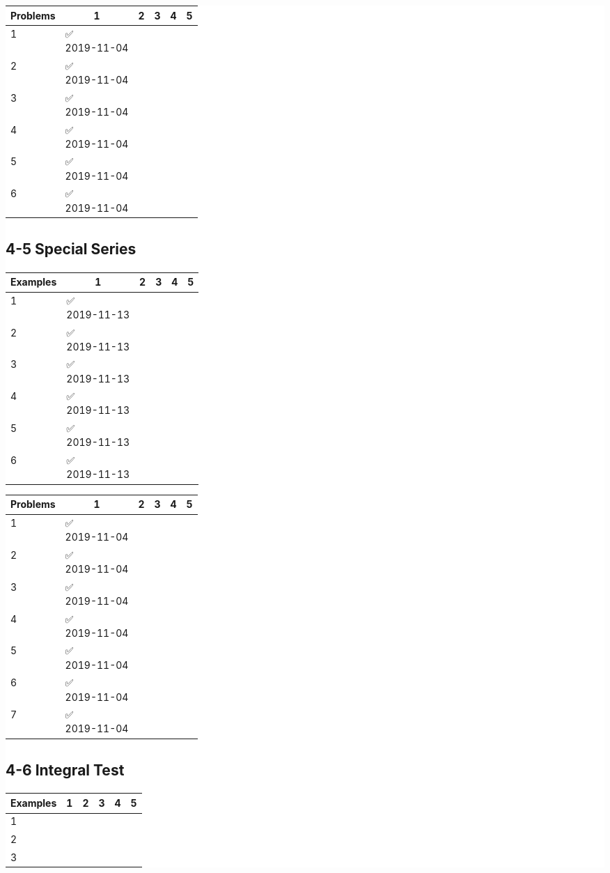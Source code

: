 | Problems | 1 | 2 | 3 | 4 | 5 |
|----------|---|---|---|---|---|
| 1 | :white_check_mark: <br> 2019-11-04 |  |  |  |  |
| 2 | :white_check_mark: <br> 2019-11-04 |  |  |  |  |
| 3 | :white_check_mark: <br> 2019-11-04 |  |  |  |  |
| 4 | :white_check_mark: <br> 2019-11-04 |  |  |  |  |
| 5 | :white_check_mark: <br> 2019-11-04 |  |  |  |  |
| 6 | :white_check_mark: <br> 2019-11-04 |  |  |  |  |

## 4-5 Special Series

| Examples | 1 | 2 | 3 | 4 | 5 |
|----------|---|---|---|---|---|
| 1 | :white_check_mark: <br> 2019-11-13 |  |  |  |  |
| 2 | :white_check_mark: <br> 2019-11-13 |  |  |  |  |
| 3 | :white_check_mark: <br> 2019-11-13 |  |  |  |  |
| 4 | :white_check_mark: <br> 2019-11-13 |  |  |  |  |
| 5 | :white_check_mark: <br> 2019-11-13 |  |  |  |  |
| 6 | :white_check_mark: <br> 2019-11-13 |  |  |  |  |

| Problems | 1 | 2 | 3 | 4 | 5 |
|----------|---|---|---|---|---|
| 1 | :white_check_mark: <br> 2019-11-04 |  |  |  |  |
| 2 | :white_check_mark: <br> 2019-11-04 |  |  |  |  |
| 3 | :white_check_mark: <br> 2019-11-04 |  |  |  |  |
| 4 | :white_check_mark: <br> 2019-11-04 |  |  |  |  |
| 5 | :white_check_mark: <br> 2019-11-04 |  |  |  |  |
| 6 | :white_check_mark: <br> 2019-11-04 |  |  |  |  |
| 7 | :white_check_mark: <br> 2019-11-04 |  |  |  |  |

## 4-6 Integral Test

| Examples | 1 | 2 | 3 | 4 | 5 |
|----------|---|---|---|---|---|
| 1 |  |  |  |  |  |
| 2 |  |  |  |  |  |
| 3 |  |  |  |  |  |
